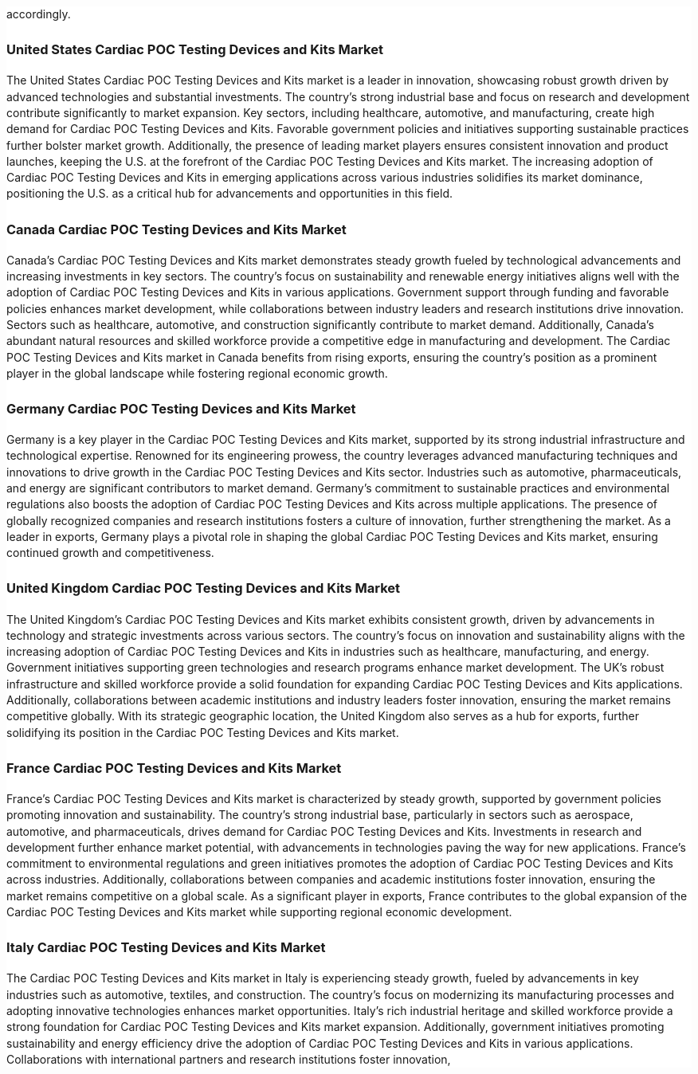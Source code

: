 accordingly.</p><h3>United States Cardiac POC Testing Devices and Kits Market</h3><p>The United States Cardiac POC Testing Devices and Kits market is a leader in innovation, showcasing robust growth driven by advanced technologies and substantial investments. The country&rsquo;s strong industrial base and focus on research and development contribute significantly to market expansion. Key sectors, including healthcare, automotive, and manufacturing, create high demand for Cardiac POC Testing Devices and Kits. Favorable government policies and initiatives supporting sustainable practices further bolster market growth. Additionally, the presence of leading market players ensures consistent innovation and product launches, keeping the U.S. at the forefront of the Cardiac POC Testing Devices and Kits market. The increasing adoption of Cardiac POC Testing Devices and Kits in emerging applications across various industries solidifies its market dominance, positioning the U.S. as a critical hub for advancements and opportunities in this field.</p><h3>Canada Cardiac POC Testing Devices and Kits Market</h3><p>Canada&rsquo;s Cardiac POC Testing Devices and Kits market demonstrates steady growth fueled by technological advancements and increasing investments in key sectors. The country&rsquo;s focus on sustainability and renewable energy initiatives aligns well with the adoption of Cardiac POC Testing Devices and Kits in various applications. Government support through funding and favorable policies enhances market development, while collaborations between industry leaders and research institutions drive innovation. Sectors such as healthcare, automotive, and construction significantly contribute to market demand. Additionally, Canada&rsquo;s abundant natural resources and skilled workforce provide a competitive edge in manufacturing and development. The Cardiac POC Testing Devices and Kits market in Canada benefits from rising exports, ensuring the country&rsquo;s position as a prominent player in the global landscape while fostering regional economic growth.</p><h3>Germany Cardiac POC Testing Devices and Kits Market</h3><p>Germany is a key player in the Cardiac POC Testing Devices and Kits market, supported by its strong industrial infrastructure and technological expertise. Renowned for its engineering prowess, the country leverages advanced manufacturing techniques and innovations to drive growth in the Cardiac POC Testing Devices and Kits sector. Industries such as automotive, pharmaceuticals, and energy are significant contributors to market demand. Germany&rsquo;s commitment to sustainable practices and environmental regulations also boosts the adoption of Cardiac POC Testing Devices and Kits across multiple applications. The presence of globally recognized companies and research institutions fosters a culture of innovation, further strengthening the market. As a leader in exports, Germany plays a pivotal role in shaping the global Cardiac POC Testing Devices and Kits market, ensuring continued growth and competitiveness.</p><h3>United Kingdom Cardiac POC Testing Devices and Kits Market</h3><p>The United Kingdom&rsquo;s Cardiac POC Testing Devices and Kits market exhibits consistent growth, driven by advancements in technology and strategic investments across various sectors. The country&rsquo;s focus on innovation and sustainability aligns with the increasing adoption of Cardiac POC Testing Devices and Kits in industries such as healthcare, manufacturing, and energy. Government initiatives supporting green technologies and research programs enhance market development. The UK&rsquo;s robust infrastructure and skilled workforce provide a solid foundation for expanding Cardiac POC Testing Devices and Kits applications. Additionally, collaborations between academic institutions and industry leaders foster innovation, ensuring the market remains competitive globally. With its strategic geographic location, the United Kingdom also serves as a hub for exports, further solidifying its position in the Cardiac POC Testing Devices and Kits market.</p><h3>France Cardiac POC Testing Devices and Kits Market</h3><p>France&rsquo;s Cardiac POC Testing Devices and Kits market is characterized by steady growth, supported by government policies promoting innovation and sustainability. The country&rsquo;s strong industrial base, particularly in sectors such as aerospace, automotive, and pharmaceuticals, drives demand for Cardiac POC Testing Devices and Kits. Investments in research and development further enhance market potential, with advancements in technologies paving the way for new applications. France&rsquo;s commitment to environmental regulations and green initiatives promotes the adoption of Cardiac POC Testing Devices and Kits across industries. Additionally, collaborations between companies and academic institutions foster innovation, ensuring the market remains competitive on a global scale. As a significant player in exports, France contributes to the global expansion of the Cardiac POC Testing Devices and Kits market while supporting regional economic development.</p><h3>Italy Cardiac POC Testing Devices and Kits Market</h3><p>The Cardiac POC Testing Devices and Kits market in Italy is experiencing steady growth, fueled by advancements in key industries such as automotive, textiles, and construction. The country&rsquo;s focus on modernizing its manufacturing processes and adopting innovative technologies enhances market opportunities. Italy&rsquo;s rich industrial heritage and skilled workforce provide a strong foundation for Cardiac POC Testing Devices and Kits market expansion. Additionally, government initiatives promoting sustainability and energy efficiency drive the adoption of Cardiac POC Testing Devices and Kits in various applications. Collaborations with international partners and research institutions foster innovation,